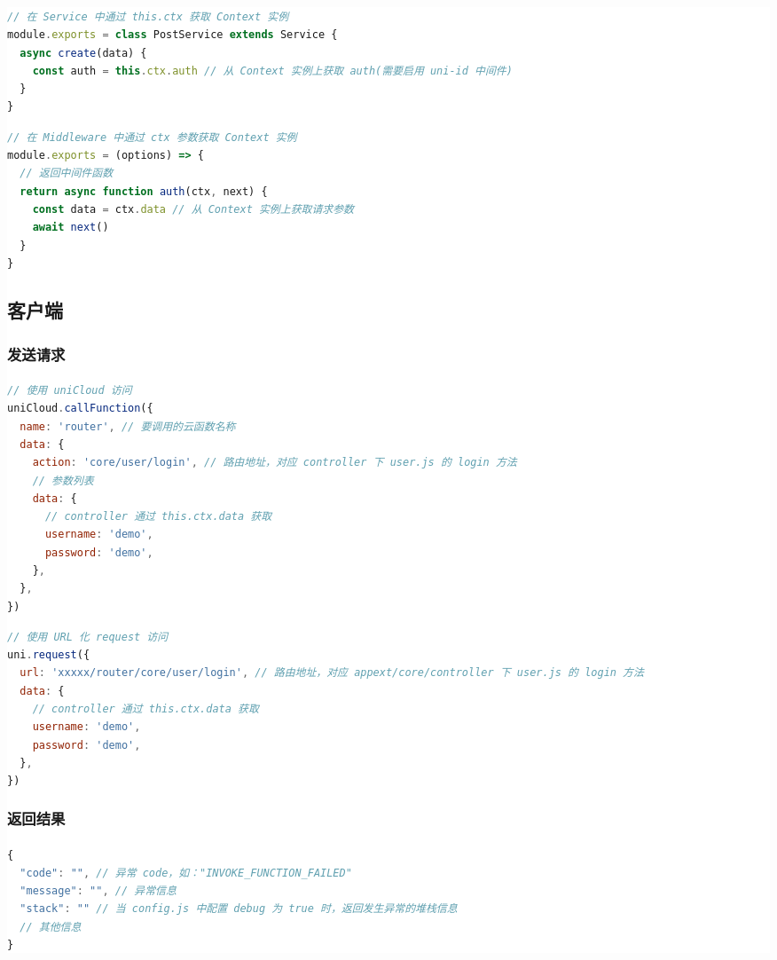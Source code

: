 ```js
// 在 Service 中通过 this.ctx 获取 Context 实例
module.exports = class PostService extends Service {
  async create(data) {
    const auth = this.ctx.auth // 从 Context 实例上获取 auth(需要启用 uni-id 中间件)
  }
}
```

```js
// 在 Middleware 中通过 ctx 参数获取 Context 实例
module.exports = (options) => {
  // 返回中间件函数
  return async function auth(ctx, next) {
    const data = ctx.data // 从 Context 实例上获取请求参数
    await next()
  }
}
```

## 客户端

### 发送请求

```js
// 使用 uniCloud 访问
uniCloud.callFunction({
  name: 'router', // 要调用的云函数名称
  data: {
    action: 'core/user/login', // 路由地址，对应 controller 下 user.js 的 login 方法
    // 参数列表
    data: {
      // controller 通过 this.ctx.data 获取
      username: 'demo',
      password: 'demo',
    },
  },
})
```

```js
// 使用 URL 化 request 访问
uni.request({
  url: 'xxxxx/router/core/user/login', // 路由地址，对应 appext/core/controller 下 user.js 的 login 方法
  data: {
    // controller 通过 this.ctx.data 获取
    username: 'demo',
    password: 'demo',
  },
})
```

### 返回结果

```js
{
  "code": "", // 异常 code，如："INVOKE_FUNCTION_FAILED"
  "message": "", // 异常信息
  "stack": "" // 当 config.js 中配置 debug 为 true 时，返回发生异常的堆栈信息
  // 其他信息
}
```
